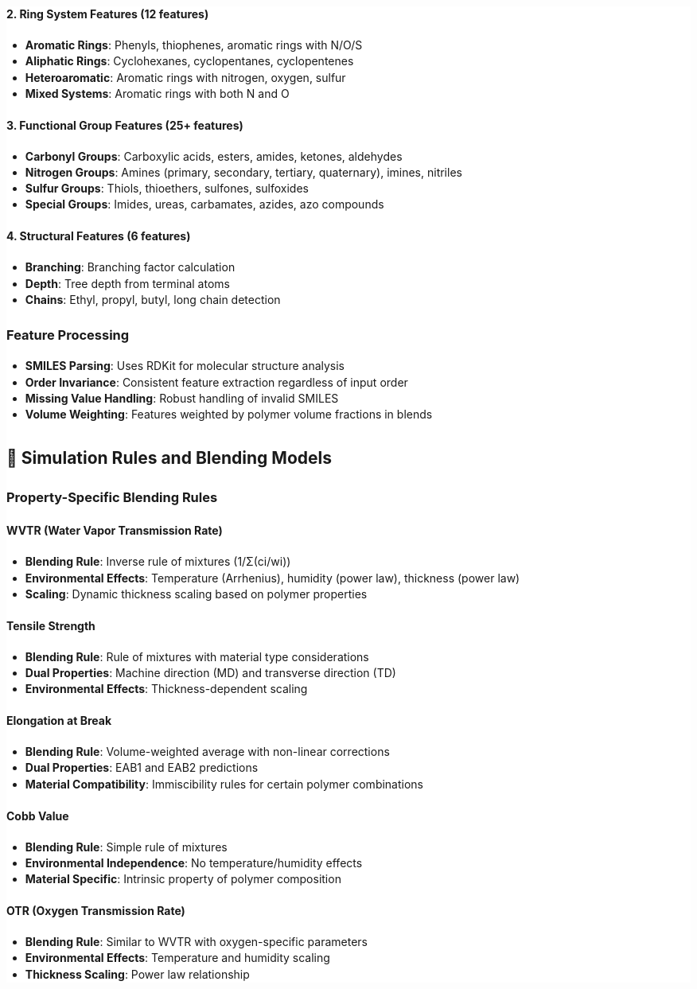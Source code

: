 #### 2. **Ring System Features** (12 features)
- **Aromatic Rings**: Phenyls, thiophenes, aromatic rings with N/O/S
- **Aliphatic Rings**: Cyclohexanes, cyclopentanes, cyclopentenes
- **Heteroaromatic**: Aromatic rings with nitrogen, oxygen, sulfur
- **Mixed Systems**: Aromatic rings with both N and O

#### 3. **Functional Group Features** (25+ features)
- **Carbonyl Groups**: Carboxylic acids, esters, amides, ketones, aldehydes
- **Nitrogen Groups**: Amines (primary, secondary, tertiary, quaternary), imines, nitriles
- **Sulfur Groups**: Thiols, thioethers, sulfones, sulfoxides
- **Special Groups**: Imides, ureas, carbamates, azides, azo compounds

#### 4. **Structural Features** (6 features)
- **Branching**: Branching factor calculation
- **Depth**: Tree depth from terminal atoms
- **Chains**: Ethyl, propyl, butyl, long chain detection

### Feature Processing
- **SMILES Parsing**: Uses RDKit for molecular structure analysis
- **Order Invariance**: Consistent feature extraction regardless of input order
- **Missing Value Handling**: Robust handling of invalid SMILES
- **Volume Weighting**: Features weighted by polymer volume fractions in blends

## 🔬 Simulation Rules and Blending Models

### Property-Specific Blending Rules

#### WVTR (Water Vapor Transmission Rate)
- **Blending Rule**: Inverse rule of mixtures (1/Σ(ci/wi))
- **Environmental Effects**: Temperature (Arrhenius), humidity (power law), thickness (power law)
- **Scaling**: Dynamic thickness scaling based on polymer properties

#### Tensile Strength
- **Blending Rule**: Rule of mixtures with material type considerations
- **Dual Properties**: Machine direction (MD) and transverse direction (TD)
- **Environmental Effects**: Thickness-dependent scaling

#### Elongation at Break
- **Blending Rule**: Volume-weighted average with non-linear corrections
- **Dual Properties**: EAB1 and EAB2 predictions
- **Material Compatibility**: Immiscibility rules for certain polymer combinations

#### Cobb Value
- **Blending Rule**: Simple rule of mixtures
- **Environmental Independence**: No temperature/humidity effects
- **Material Specific**: Intrinsic property of polymer composition

#### OTR (Oxygen Transmission Rate)
- **Blending Rule**: Similar to WVTR with oxygen-specific parameters
- **Environmental Effects**: Temperature and humidity scaling
- **Thickness Scaling**: Power law relationship
